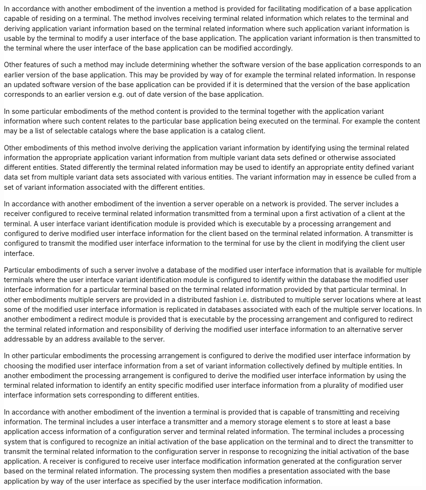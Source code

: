 In accordance with another embodiment of the invention a method is provided for facilitating modification of a base application capable of residing on a terminal. The method involves receiving terminal related information which relates to the terminal and deriving application variant information based on the terminal related information where such application variant information is usable by the terminal to modify a user interface of the base application. The application variant information is then transmitted to the terminal where the user interface of the base application can be modified accordingly.

Other features of such a method may include determining whether the software version of the base application corresponds to an earlier version of the base application. This may be provided by way of for example the terminal related information. In response an updated software version of the base application can be provided if it is determined that the version of the base application corresponds to an earlier version e.g. out of date version of the base application.

In some particular embodiments of the method content is provided to the terminal together with the application variant information where such content relates to the particular base application being executed on the terminal. For example the content may be a list of selectable catalogs where the base application is a catalog client.

Other embodiments of this method involve deriving the application variant information by identifying using the terminal related information the appropriate application variant information from multiple variant data sets defined or otherwise associated different entities. Stated differently the terminal related information may be used to identify an appropriate entity defined variant data set from multiple variant data sets associated with various entities. The variant information may in essence be culled from a set of variant information associated with the different entities.

In accordance with another embodiment of the invention a server operable on a network is provided. The server includes a receiver configured to receive terminal related information transmitted from a terminal upon a first activation of a client at the terminal. A user interface variant identification module is provided which is executable by a processing arrangement and configured to derive modified user interface information for the client based on the terminal related information. A transmitter is configured to transmit the modified user interface information to the terminal for use by the client in modifying the client user interface.

Particular embodiments of such a server involve a database of the modified user interface information that is available for multiple terminals where the user interface variant identification module is configured to identify within the database the modified user interface information for a particular terminal based on the terminal related information provided by that particular terminal. In other embodiments multiple servers are provided in a distributed fashion i.e. distributed to multiple server locations where at least some of the modified user interface information is replicated in databases associated with each of the multiple server locations. In another embodiment a redirect module is provided that is executable by the processing arrangement and configured to redirect the terminal related information and responsibility of deriving the modified user interface information to an alternative server addressable by an address available to the server.

In other particular embodiments the processing arrangement is configured to derive the modified user interface information by choosing the modified user interface information from a set of variant information collectively defined by multiple entities. In another embodiment the processing arrangement is configured to derive the modified user interface information by using the terminal related information to identify an entity specific modified user interface information from a plurality of modified user interface information sets corresponding to different entities.

In accordance with another embodiment of the invention a terminal is provided that is capable of transmitting and receiving information. The terminal includes a user interface a transmitter and a memory storage element s to store at least a base application access information of a configuration server and terminal related information. The terminal includes a processing system that is configured to recognize an initial activation of the base application on the terminal and to direct the transmitter to transmit the terminal related information to the configuration server in response to recognizing the initial activation of the base application. A receiver is configured to receive user interface modification information generated at the configuration server based on the terminal related information. The processing system then modifies a presentation associated with the base application by way of the user interface as specified by the user interface modification information.
